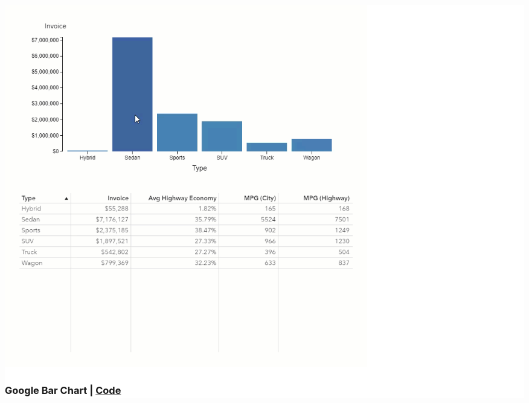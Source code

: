 <img width="600" height="600" src="./images/d3_BarChart.png">

### Google Bar Chart | [Code](https://github.com/sassoftware/sas-visualanalytics-thirdpartyvisualizations/blob/master/samples/google_BarChart.html)
